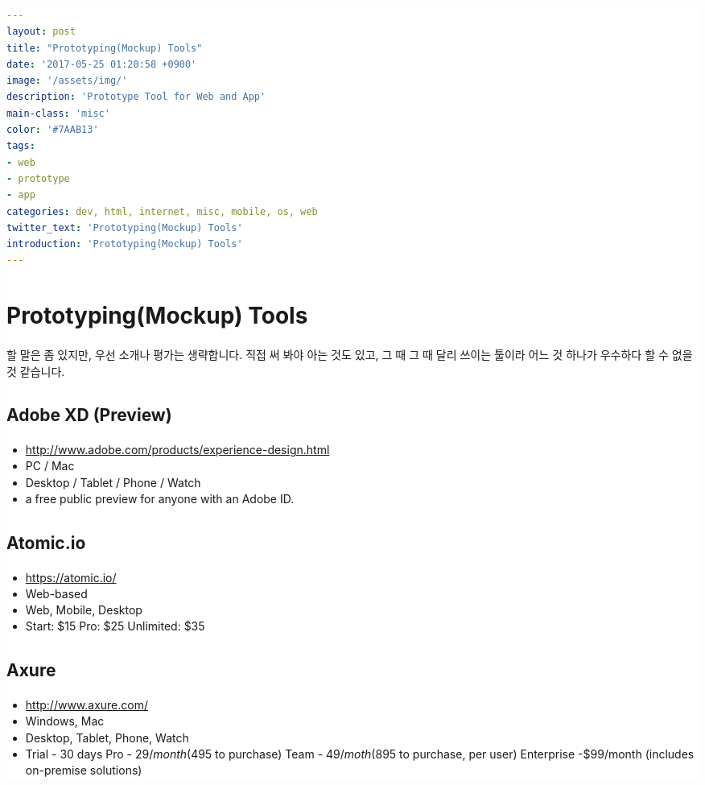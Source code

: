 ```yaml
---
layout: post
title: "Prototyping(Mockup) Tools"
date: '2017-05-25 01:20:58 +0900'
image: '/assets/img/'
description: 'Prototype Tool for Web and App'
main-class: 'misc'
color: '#7AAB13'
tags:
- web
- prototype
- app
categories: dev, html, internet, misc, mobile, os, web
twitter_text: 'Prototyping(Mockup) Tools'
introduction: 'Prototyping(Mockup) Tools'
---
```


# Prototyping(Mockup) Tools

할 말은 좀 있지만, 우선 소개나 평가는 생략합니다. 
직접 써 봐야 아는 것도 있고, 그 때 그 때 달리 쓰이는 툴이라 어느 것 하나가 우수하다 할 수 없을 것 같습니다. 





## Adobe XD (Preview)

- http://www.adobe.com/products/experience-design.html
- PC / Mac
- Desktop / Tablet / Phone / Watch
- a free public preview for anyone with an Adobe ID.



## Atomic.io

- https://atomic.io/
- Web-based
- Web, Mobile, Desktop
- Start: $15
  Pro: $25 
  Unlimited: $35



## Axure

- http://www.axure.com/
- Windows, Mac
- Desktop, Tablet, Phone, Watch
- Trial - 30 days
  Pro - $29/month ($495 to purchase)
  Team - $49/moth ($895 to purchase, per user)
  Enterprise -$99/month (includes on-premise solutions) 
